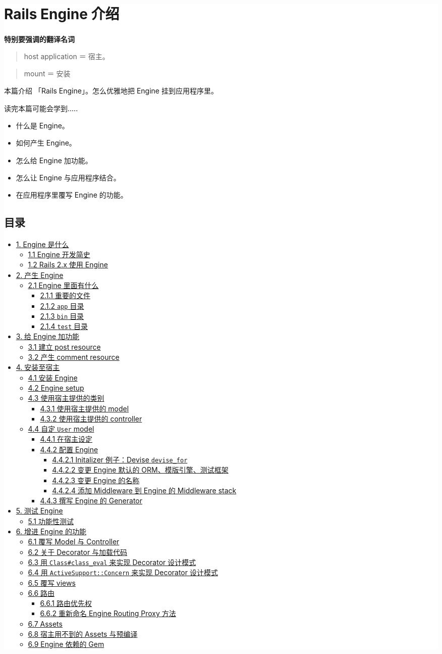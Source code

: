 # Rails Engine 介绍

__特别要强调的翻译名词__

> host application ＝ 宿主。

> mount ＝ 安装

本篇介绍 「Rails Engine」。怎么优雅地把 Engine 挂到应用程序里。

读完本篇可能会学到.....

  * 什么是 Engine。

  * 如何产生 Engine。

  * 怎么给 Engine 加功能。

  * 怎么让 Engine 与应用程序结合。

  * 在应用程序里覆写 Engine 的功能。

## 目录

- [1. Engine 是什么](#1-engine-是什么)
  - [1.1 Engine 开发简史](#11-engine-开发简史)
  - [1.2 Rails 2.x 使用 Engine](#12-rails-2x-使用-engine)
- [2. 产生 Engine](#2-产生-engine)
  - [2.1 Engine 里面有什么](#21-engine-里面有什么)
    - [2.1.1 重要的文件](#211-重要的文件)
    - [2.1.2 `app` 目录](#212-app-目录)
    - [2.1.3 `bin` 目录](#213-bin-目录)
    - [2.1.4 `test` 目录](#214-test-目录)
- [3. 给 Engine 加功能](#3-给-engine-加功能)
  - [3.1 建立 post resource](#31-建立-post-resource)
  - [3.2 产生 comment resource](#32-产生-comment-resource)
- [4. 安装至宿主](#4-安装至宿主)
  - [4.1 安装 Engine](#41-安装-engine)
  - [4.2 Engine setup](#42-engine-setup)
  - [4.3 使用宿主提供的类别](#43-使用宿主提供的类别)
    - [4.3.1 使用宿主提供的 model](#431-使用宿主提供的-model)
    - [4.3.2 使用宿主提供的 controller](#432-使用宿主提供的-controller)
  - [4.4 自定 `User` model](#44-自定-user-model)
    - [4.4.1 在宿主设定](#441-在宿主设定)
    - [4.4.2 配置 Engine](#442-配置-engine)
      - [4.4.2.1 Initalizer 例子：Devise `devise_for`](#4421-initalizer-例子：devise-devise_for)
      - [4.4.2.2 变更 Engine 默认的 ORM、模版引擎、测试框架](#4422-变更-engine-默认的-orm、模版引擎、测试框架)
      - [4.4.2.3 变更 Engine 的名称](#4423-变更-engine-的名称)
      - [4.4.2.4 添加 Middleware 到 Engine 的 Middleware stack](#4424-添加-middleware-到-engine-的-middleware-stack)
    - [4.4.3 撰写 Engine 的 Generator](#443-撰写-engine-的-generator)
- [5. 测试 Engine](#5-测试-engine)
  - [5.1 功能性测试](#51-功能性测试)
- [6. 增进 Engine 的功能](#6-增进-engine-的功能)
  - [6.1 覆写 Model 与 Controller](#61-覆写-model-与-controller)
  - [6.2 关于 Decorator 与加载代码](#62-关于-decorator-与加载代码)
  - [6.3 用 `Class#class_eval` 来实现 Decorator 设计模式](#63-用-class#class_eval-来实现-decorator-设计模式)
  - [6.4 用 `ActiveSupport::Concern` 来实现 Decorator 设计模式](#64-用-activesupportconcern-来实现-decorator-设计模式)
  - [6.5 覆写 views](#65-覆写-views)
  - [6.6 路由](#66-路由)
    - [6.6.1 路由优先权](#661-路由优先权)
    - [6.6.2 重新命名 Engine Routing Proxy 方法](#662-重新命名-engine-routing-proxy-方法)
  - [6.7 Assets](#67-assets)
  - [6.8 宿主用不到的 Assets 与预编译](#68-宿主用不到的-assets-与预编译)
  - [6.9 Engine 依赖的 Gem](#69-engine-依赖的-gem)